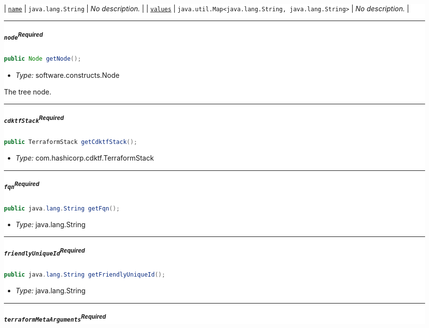 | <code><a href="#@cdktf/provider-opentelekomcloud.rdsParametergroupV3.RdsParametergroupV3.property.name">name</a></code> | <code>java.lang.String</code> | *No description.* |
| <code><a href="#@cdktf/provider-opentelekomcloud.rdsParametergroupV3.RdsParametergroupV3.property.values">values</a></code> | <code>java.util.Map<java.lang.String, java.lang.String></code> | *No description.* |

---

##### `node`<sup>Required</sup> <a name="node" id="@cdktf/provider-opentelekomcloud.rdsParametergroupV3.RdsParametergroupV3.property.node"></a>

```java
public Node getNode();
```

- *Type:* software.constructs.Node

The tree node.

---

##### `cdktfStack`<sup>Required</sup> <a name="cdktfStack" id="@cdktf/provider-opentelekomcloud.rdsParametergroupV3.RdsParametergroupV3.property.cdktfStack"></a>

```java
public TerraformStack getCdktfStack();
```

- *Type:* com.hashicorp.cdktf.TerraformStack

---

##### `fqn`<sup>Required</sup> <a name="fqn" id="@cdktf/provider-opentelekomcloud.rdsParametergroupV3.RdsParametergroupV3.property.fqn"></a>

```java
public java.lang.String getFqn();
```

- *Type:* java.lang.String

---

##### `friendlyUniqueId`<sup>Required</sup> <a name="friendlyUniqueId" id="@cdktf/provider-opentelekomcloud.rdsParametergroupV3.RdsParametergroupV3.property.friendlyUniqueId"></a>

```java
public java.lang.String getFriendlyUniqueId();
```

- *Type:* java.lang.String

---

##### `terraformMetaArguments`<sup>Required</sup> <a name="terraformMetaArguments" id="@cdktf/provider-opentelekomcloud.rdsParametergroupV3.RdsParametergroupV3.property.terraformMetaArguments"></a>
